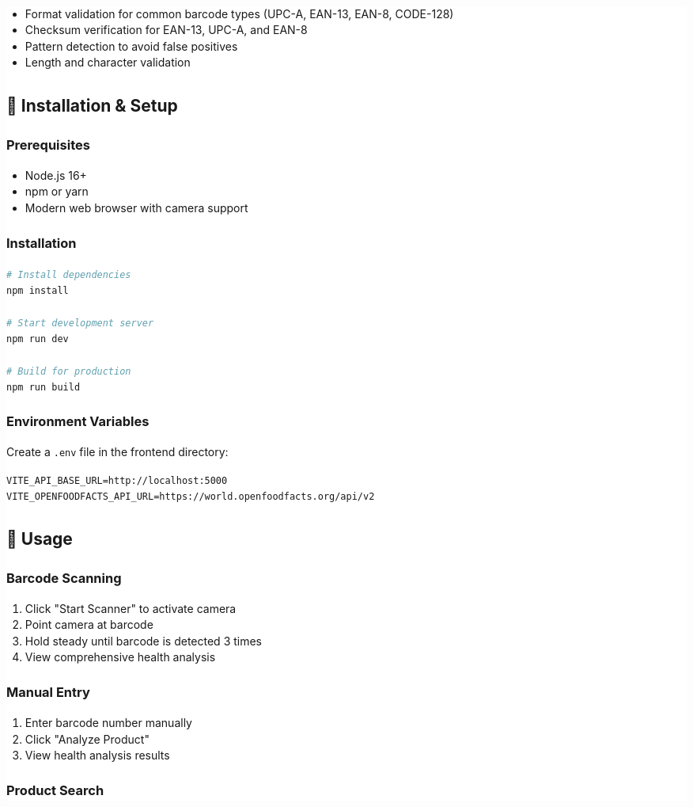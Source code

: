 - Format validation for common barcode types (UPC-A, EAN-13, EAN-8, CODE-128)
- Checksum verification for EAN-13, UPC-A, and EAN-8
- Pattern detection to avoid false positives
- Length and character validation

## 🔧 Installation & Setup

### Prerequisites

- Node.js 16+
- npm or yarn
- Modern web browser with camera support

### Installation

```bash
# Install dependencies
npm install

# Start development server
npm run dev

# Build for production
npm run build
```

### Environment Variables

Create a `.env` file in the frontend directory:

```env
VITE_API_BASE_URL=http://localhost:5000
VITE_OPENFOODFACTS_API_URL=https://world.openfoodfacts.org/api/v2
```

## 📱 Usage

### Barcode Scanning

1. Click "Start Scanner" to activate camera
2. Point camera at barcode
3. Hold steady until barcode is detected 3 times
4. View comprehensive health analysis

### Manual Entry

1. Enter barcode number manually
2. Click "Analyze Product"
3. View health analysis results

### Product Search
